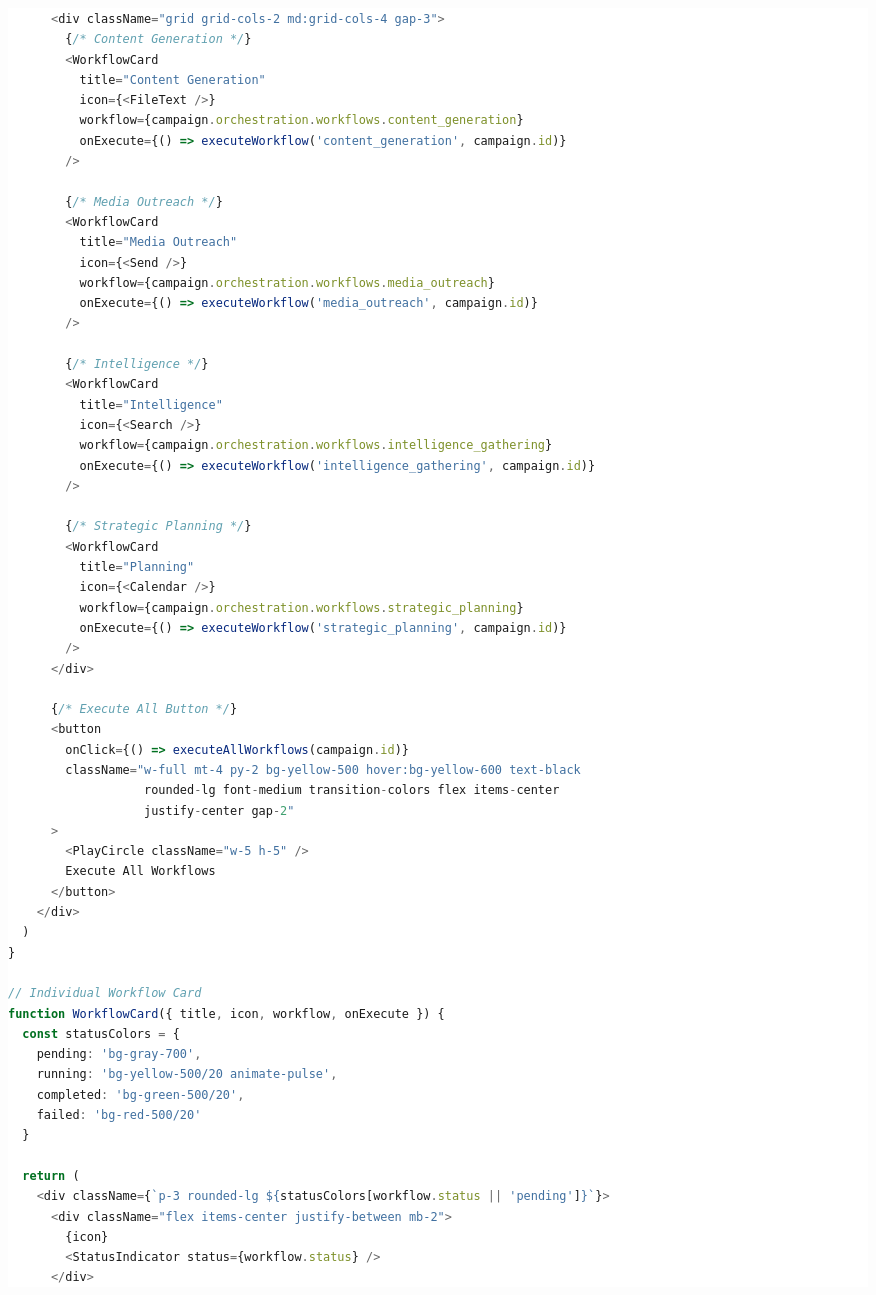 ```typescript
      <div className="grid grid-cols-2 md:grid-cols-4 gap-3">
        {/* Content Generation */}
        <WorkflowCard
          title="Content Generation"
          icon={<FileText />}
          workflow={campaign.orchestration.workflows.content_generation}
          onExecute={() => executeWorkflow('content_generation', campaign.id)}
        />

        {/* Media Outreach */}
        <WorkflowCard
          title="Media Outreach"
          icon={<Send />}
          workflow={campaign.orchestration.workflows.media_outreach}
          onExecute={() => executeWorkflow('media_outreach', campaign.id)}
        />

        {/* Intelligence */}
        <WorkflowCard
          title="Intelligence"
          icon={<Search />}
          workflow={campaign.orchestration.workflows.intelligence_gathering}
          onExecute={() => executeWorkflow('intelligence_gathering', campaign.id)}
        />

        {/* Strategic Planning */}
        <WorkflowCard
          title="Planning"
          icon={<Calendar />}
          workflow={campaign.orchestration.workflows.strategic_planning}
          onExecute={() => executeWorkflow('strategic_planning', campaign.id)}
        />
      </div>

      {/* Execute All Button */}
      <button
        onClick={() => executeAllWorkflows(campaign.id)}
        className="w-full mt-4 py-2 bg-yellow-500 hover:bg-yellow-600 text-black
                   rounded-lg font-medium transition-colors flex items-center
                   justify-center gap-2"
      >
        <PlayCircle className="w-5 h-5" />
        Execute All Workflows
      </button>
    </div>
  )
}

// Individual Workflow Card
function WorkflowCard({ title, icon, workflow, onExecute }) {
  const statusColors = {
    pending: 'bg-gray-700',
    running: 'bg-yellow-500/20 animate-pulse',
    completed: 'bg-green-500/20',
    failed: 'bg-red-500/20'
  }

  return (
    <div className={`p-3 rounded-lg ${statusColors[workflow.status || 'pending']}`}>
      <div className="flex items-center justify-between mb-2">
        {icon}
        <StatusIndicator status={workflow.status} />
      </div>
```